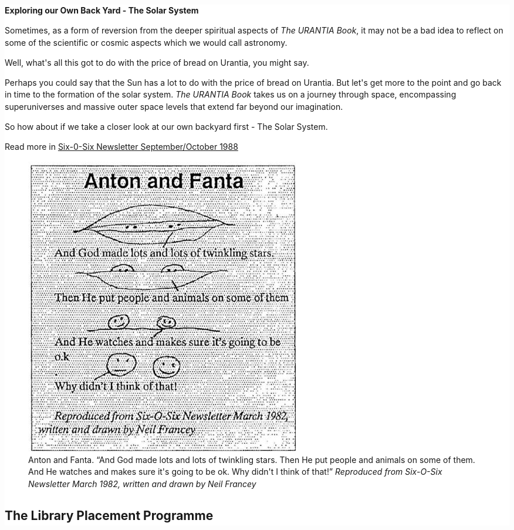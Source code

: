**Exploring our Own Back Yard - The Solar System**

Sometimes, as a form of reversion from the deeper spiritual aspects of _The URANTIA Book_, it may not be a bad idea to reflect on some of the scientific or cosmic aspects which we would call astronomy.

Well, what's all this got to do with the price of bread on Urantia, you might say.

Perhaps you could say that the Sun has a lot to do with the price of bread on Urantia. But let's get more to the point and go back in time to the formation of the solar system. _The URANTIA Book_ takes us on a journey through space, encompassing superuniverses and massive outer space levels that extend far beyond our imagination.

So how about if we take a closer look at our own backyard first - The Solar System.

Read more in [Six-0-Six Newsletter September/October 1988](/en/article/Rod_McCourt/Exploring_Our_Own_Back_Yard_The_Solar_System)

<figure id="Figure_20" class="image urantiapedia" alt="Anton and Fanta">
<img src="/image/article/606/anton_and_fanta.jpg">
<figcaption>Anton and Fanta. “And God made lots and lots of twinkling stars. Then He put people and animals on some of them. And He watches and makes sure it's going to be ok. Why didn't I think of that!” <em>Reproduced from Six-O-Six Newsletter March 1982, written and drawn by Neil Francey</em></figcaption>
</figure>

## The Library Placement Programme
